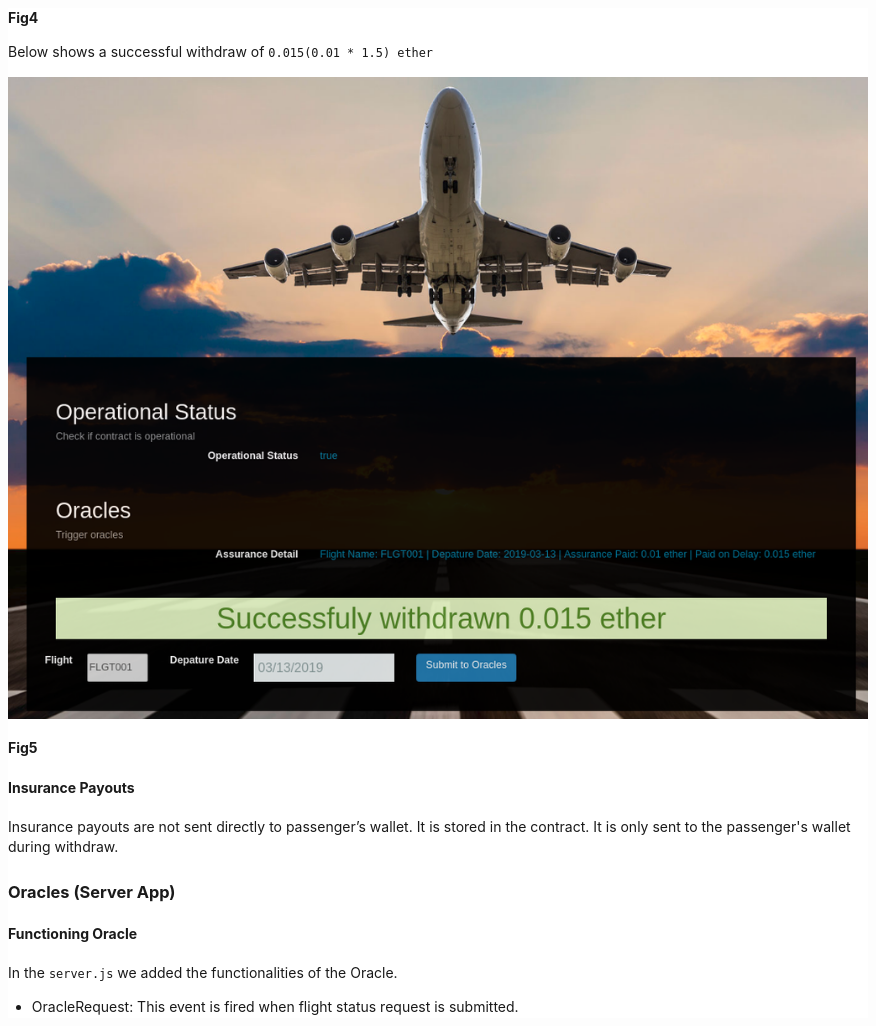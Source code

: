 **Fig4**

Below shows a successful withdraw of `0.015(0.01 * 1.5) ether`

![dApp withdraw](images/withdrawnSucc.png "passenger withdraw")

**Fig5** 

#### Insurance Payouts

Insurance payouts are not sent directly to passenger’s wallet. It is stored in the contract. It is only sent to the passenger's wallet during withdraw.



### Oracles (Server App)

#### Functioning Oracle
In the `server.js` we added the functionalities of the Oracle. 
- OracleRequest: This event is fired when flight status request is submitted. 
